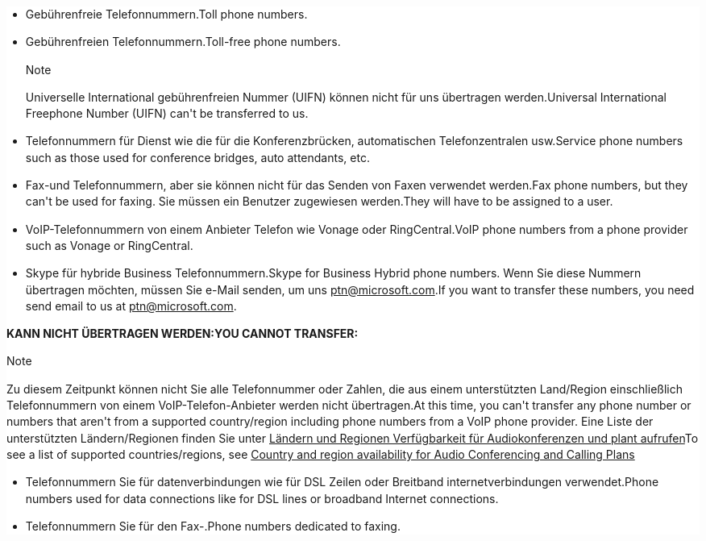 - <span data-ttu-id="86976-119">Gebührenfreie Telefonnummern.</span><span class="sxs-lookup"><span data-stu-id="86976-119">Toll phone numbers.</span></span>
    
- <span data-ttu-id="86976-120">Gebührenfreien Telefonnummern.</span><span class="sxs-lookup"><span data-stu-id="86976-120">Toll-free phone numbers.</span></span>
    
    > [!NOTE]
    > <span data-ttu-id="86976-121">Universelle International gebührenfreien Nummer (UIFN) können nicht für uns übertragen werden.</span><span class="sxs-lookup"><span data-stu-id="86976-121">Universal International Freephone Number (UIFN) can't be transferred to us.</span></span> 
  
- <span data-ttu-id="86976-122">Telefonnummern für Dienst wie die für die Konferenzbrücken, automatischen Telefonzentralen usw.</span><span class="sxs-lookup"><span data-stu-id="86976-122">Service phone numbers such as those used for conference bridges, auto attendants, etc.</span></span>
    
- <span data-ttu-id="86976-123">Fax-und Telefonnummern, aber sie können nicht für das Senden von Faxen verwendet werden.</span><span class="sxs-lookup"><span data-stu-id="86976-123">Fax phone numbers, but they can't be used for faxing.</span></span> <span data-ttu-id="86976-124">Sie müssen ein Benutzer zugewiesen werden.</span><span class="sxs-lookup"><span data-stu-id="86976-124">They will have to be assigned to a user.</span></span>
    
- <span data-ttu-id="86976-125">VoIP-Telefonnummern von einem Anbieter Telefon wie Vonage oder RingCentral.</span><span class="sxs-lookup"><span data-stu-id="86976-125">VoIP phone numbers from a phone provider such as Vonage or RingCentral.</span></span>
    
- <span data-ttu-id="86976-126">Skype für hybride Business Telefonnummern.</span><span class="sxs-lookup"><span data-stu-id="86976-126">Skype for Business Hybrid phone numbers.</span></span> <span data-ttu-id="86976-127">Wenn Sie diese Nummern übertragen möchten, müssen Sie e-Mail senden, um uns <ptn@microsoft.com>.</span><span class="sxs-lookup"><span data-stu-id="86976-127">If you want to transfer these numbers, you need send email to us at <ptn@microsoft.com>.</span></span>
    
 <span data-ttu-id="86976-128">**KANN NICHT ÜBERTRAGEN WERDEN:**</span><span class="sxs-lookup"><span data-stu-id="86976-128">**YOU CANNOT TRANSFER:**</span></span>
  
> [!NOTE]
> <span data-ttu-id="86976-129">Zu diesem Zeitpunkt können nicht Sie alle Telefonnummer oder Zahlen, die aus einem unterstützten Land/Region einschließlich Telefonnummern von einem VoIP-Telefon-Anbieter werden nicht übertragen.</span><span class="sxs-lookup"><span data-stu-id="86976-129">At this time, you can't transfer any phone number or numbers that aren't from a supported country/region including phone numbers from a VoIP phone provider.</span></span> <span data-ttu-id="86976-130">Eine Liste der unterstützten Ländern/Regionen finden Sie unter [Ländern und Regionen Verfügbarkeit für Audiokonferenzen und plant aufrufen](../country-and-region-availability-for-audio-conferencing-and-calling-plans/country-and-region-availability-for-audio-conferencing-and-calling-plans.md)</span><span class="sxs-lookup"><span data-stu-id="86976-130">To see a list of supported countries/regions, see [Country and region availability for Audio Conferencing and Calling Plans](../country-and-region-availability-for-audio-conferencing-and-calling-plans/country-and-region-availability-for-audio-conferencing-and-calling-plans.md)</span></span>
  
- <span data-ttu-id="86976-131">Telefonnummern Sie für datenverbindungen wie für DSL Zeilen oder Breitband internetverbindungen verwendet.</span><span class="sxs-lookup"><span data-stu-id="86976-131">Phone numbers used for data connections like for DSL lines or broadband Internet connections.</span></span>
    
- <span data-ttu-id="86976-132">Telefonnummern Sie für den Fax-.</span><span class="sxs-lookup"><span data-stu-id="86976-132">Phone numbers dedicated to faxing.</span></span>
    